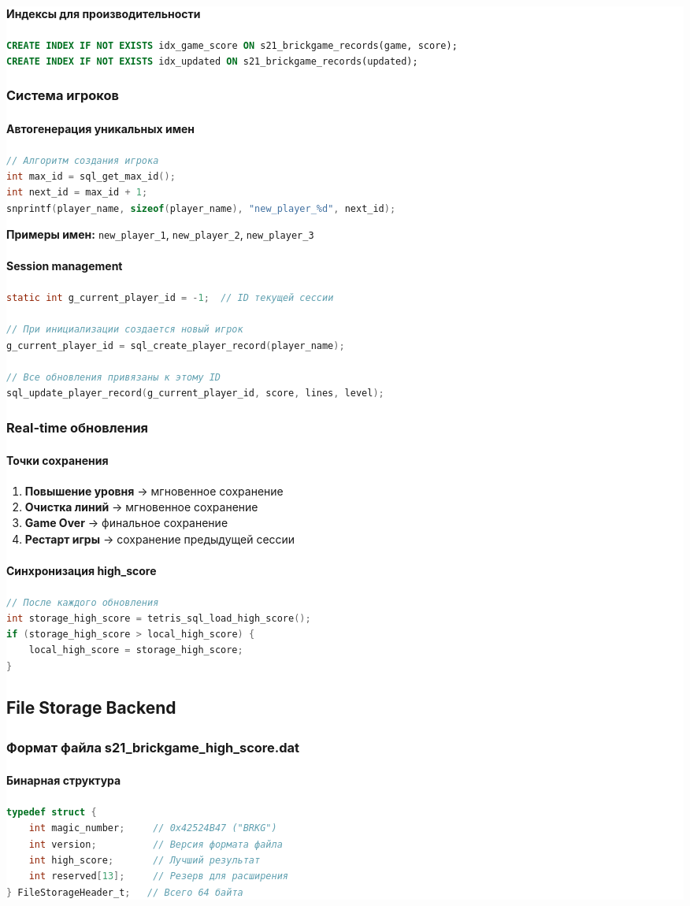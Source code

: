 #### Индексы для производительности
```sql
CREATE INDEX IF NOT EXISTS idx_game_score ON s21_brickgame_records(game, score);
CREATE INDEX IF NOT EXISTS idx_updated ON s21_brickgame_records(updated);
```

### Система игроков

#### Автогенерация уникальных имен
```c
// Алгоритм создания игрока
int max_id = sql_get_max_id();
int next_id = max_id + 1;
snprintf(player_name, sizeof(player_name), "new_player_%d", next_id);
```

**Примеры имен:** `new_player_1`, `new_player_2`, `new_player_3`

#### Session management
```c
static int g_current_player_id = -1;  // ID текущей сессии

// При инициализации создается новый игрок
g_current_player_id = sql_create_player_record(player_name);

// Все обновления привязаны к этому ID
sql_update_player_record(g_current_player_id, score, lines, level);
```

### Real-time обновления

#### Точки сохранения
1. **Повышение уровня** → мгновенное сохранение
2. **Очистка линий** → мгновенное сохранение
3. **Game Over** → финальное сохранение
4. **Рестарт игры** → сохранение предыдущей сессии

#### Синхронизация high_score
```c
// После каждого обновления
int storage_high_score = tetris_sql_load_high_score();
if (storage_high_score > local_high_score) {
    local_high_score = storage_high_score;
}
```

## File Storage Backend

### Формат файла s21_brickgame_high_score.dat

#### Бинарная структура
```c
typedef struct {
    int magic_number;     // 0x42524B47 ("BRKG")
    int version;          // Версия формата файла
    int high_score;       // Лучший результат
    int reserved[13];     // Резерв для расширения
} FileStorageHeader_t;   // Всего 64 байта
```
